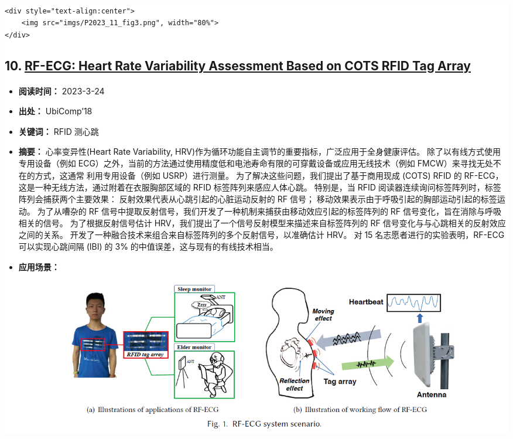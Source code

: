     <div style="text-align:center">
        <img src="imgs/P2023_11_fig3.png", width="80%">
    </div> 

## 10. [RF-ECG: Heart Rate Variability Assessment Based on COTS RFID Tag Array](https://personal.stevens.edu/~ychen6/papers/RF-ECG-%20Heart%20Rate%20Variability%20Assessment%20Based%20on%20COTS%20RFID%20Tag%20Array.pdf)
- **阅读时间：** 2023-3-24
- **出处：** UbiComp’18
- **关键词：** RFID 测心跳
- **摘要：** 心率变异性(Heart Rate Variability, HRV)作为循环功能自主调节的重要指标，广泛应用于全身健康评估。 除了以有线方式使用专用设备（例如 ECG）之外，当前的方法通过使用精度低和电池寿命有限的可穿戴设备或应用无线技术（例如 FMCW）来寻找无处不在的方式，这通常 利用专用设备（例如 USRP）进行测量。 为了解决这些问题，我们提出了基于商用现成 (COTS) RFID 的 RF-ECG，这是一种无线方法，通过附着在衣服胸部区域的 RFID 标签阵列来感应人体心跳。 特别是，当 RFID 阅读器连续询问标签阵列时，标签阵列会捕获两个主要效果： 反射效果代表从心跳引起的心脏运动反射的 RF 信号； 移动效果表示由于呼吸引起的胸部运动引起的标签运动。 为了从嘈杂的 RF 信号中提取反射信号，我们开发了一种机制来捕获由移动效应引起的标签阵列的 RF 信号变化，旨在消除与呼吸相关的信号。 为了根据反射信号估计 HRV，我们提出了一个信号反射模型来描述来自标签阵列的 RF 信号变化与与心跳相关的反射效应之间的关系。 开发了一种融合技术来组合来自标签阵列的多个反射信号，以准确估计 HRV。 对 15 名志愿者进行的实验表明，RF-ECG 可以实现心跳间隔 (IBI) 的 3% 的中值误差，这与现有的有线技术相当。

- **应用场景：** </br> 
    <div style="text-align:center">
        <img src="imgs/P2023_10_fig1.png", width="80%">
    </div>
